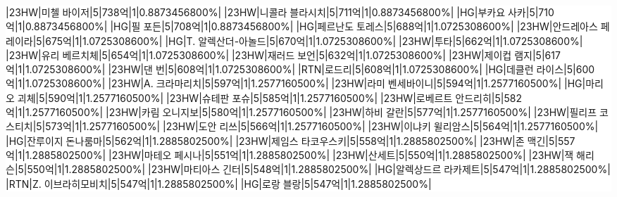 |23HW|미첼 바이저|5|738억|1|0.8873456800%|
|23HW|니콜라 블라시치|5|711억|1|0.8873456800%|
|HG|부카요 사카|5|710억|1|0.8873456800%|
|HG|필 포든|5|708억|1|0.8873456800%|
|HG|페르난도 토레스|5|688억|1|1.0725308600%|
|23HW|안드레아스 페레이라|5|675억|1|1.0725308600%|
|HG|T. 알렉산더-아놀드|5|670억|1|1.0725308600%|
|23HW|투타|5|662억|1|1.0725308600%|
|23HW|유리 베르치체|5|654억|1|1.0725308600%|
|23HW|재러드 보언|5|632억|1|1.0725308600%|
|23HW|제이컵 램지|5|617억|1|1.0725308600%|
|23HW|댄 번|5|608억|1|1.0725308600%|
|RTN|로드리|5|608억|1|1.0725308600%|
|HG|데클런 라이스|5|600억|1|1.0725308600%|
|23HW|A. 크라마리치|5|597억|1|1.2577160500%|
|23HW|라미 벤세바이니|5|594억|1|1.2577160500%|
|HG|마리오 괴체|5|590억|1|1.2577160500%|
|23HW|슈테판 포슈|5|585억|1|1.2577160500%|
|23HW|로베르트 안드리히|5|582억|1|1.2577160500%|
|23HW|카림 오니지보|5|580억|1|1.2577160500%|
|23HW|하비 갈란|5|577억|1|1.2577160500%|
|23HW|필리프 코스티치|5|573억|1|1.2577160500%|
|23HW|도안 리쓰|5|566억|1|1.2577160500%|
|23HW|이냐키 윌리암스|5|564억|1|1.2577160500%|
|HG|잔루이지 돈나룸마|5|562억|1|1.2885802500%|
|23HW|제임스 타코우스키|5|558억|1|1.2885802500%|
|23HW|존 맥긴|5|557억|1|1.2885802500%|
|23HW|마테오 페시나|5|551억|1|1.2885802500%|
|23HW|산세트|5|550억|1|1.2885802500%|
|23HW|잭 해리슨|5|550억|1|1.2885802500%|
|23HW|마티아스 긴터|5|548억|1|1.2885802500%|
|HG|알렉상드르 라카제트|5|547억|1|1.2885802500%|
|RTN|Z. 이브라히모비치|5|547억|1|1.2885802500%|
|HG|로랑 블랑|5|547억|1|1.2885802500%|
